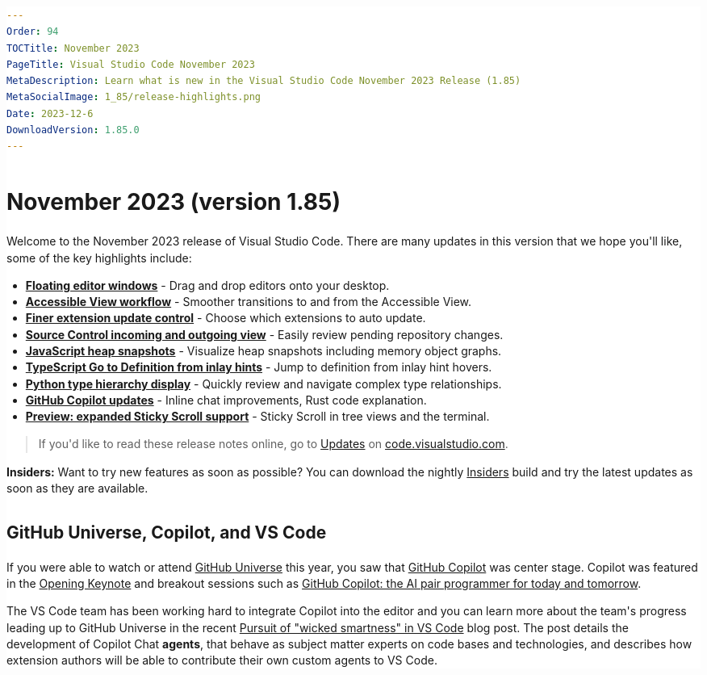 ```yaml
---
Order: 94
TOCTitle: November 2023
PageTitle: Visual Studio Code November 2023
MetaDescription: Learn what is new in the Visual Studio Code November 2023 Release (1.85)
MetaSocialImage: 1_85/release-highlights.png
Date: 2023-12-6
DownloadVersion: 1.85.0
---
```

# November 2023 (version 1.85)



Welcome to the November 2023 release of Visual Studio Code. There are many updates in this version that we hope you'll like, some of the key highlights include:

* **[Floating editor windows](#floating-editor-windows)** - Drag and drop editors onto your desktop.
* **[Accessible View workflow](#accessibility)** - Smoother transitions to and from the Accessible View.
* **[Finer extension update control](#extension-auto-update-control)** - Choose which extensions to auto update.
* **[Source Control incoming and outgoing view](#source-control)** - Easily review pending repository changes.
* **[JavaScript heap snapshots](#javascript-debugger)** - Visualize heap snapshots including memory object graphs.
* **[TypeScript Go to Definition from inlay hints](#jump-to-definition-for-inlay-hints)** - Jump to definition from inlay hint hovers.
* **[Python type hierarchy display](#python)** - Quickly review and navigate complex type relationships.
* **[GitHub Copilot updates](#github-copilot)** - Inline chat improvements, Rust code explanation.
* **[Preview: expanded Sticky Scroll support](#preview-features)** - Sticky Scroll in tree views and the terminal.

>If you'd like to read these release notes online, go to [Updates](https://code.visualstudio.com/updates) on [code.visualstudio.com](https://code.visualstudio.com).

**Insiders:** Want to try new features as soon as possible? You can download the nightly [Insiders](https://code.visualstudio.com/insiders) build and try the latest updates as soon as they are available.

## GitHub Universe, Copilot, and VS Code

If you were able to watch or attend [GitHub Universe](https://githubuniverse.com/) this year, you saw that [GitHub Copilot](https://github.com/features/copilot) was center stage. Copilot was featured in the [Opening Keynote](https://www.youtube.com/watch?v=NrQkdDVupQE) and breakout sessions such as [GitHub Copilot: the AI pair programmer for today and tomorrow](https://www.youtube.com/watch?v=AAT4zCfzsHI).

The VS Code team has been working hard to integrate Copilot into the editor and you can learn more about the team's progress leading up to GitHub Universe in the recent [Pursuit of "wicked smartness" in VS Code](https://code.visualstudio.com/blogs/2023/11/13/vscode-copilot-smarter) blog post. The post details the development of Copilot Chat **agents**, that behave as subject matter experts on code bases and technologies, and describes how extension authors will be able to contribute their own custom agents to VS Code.
